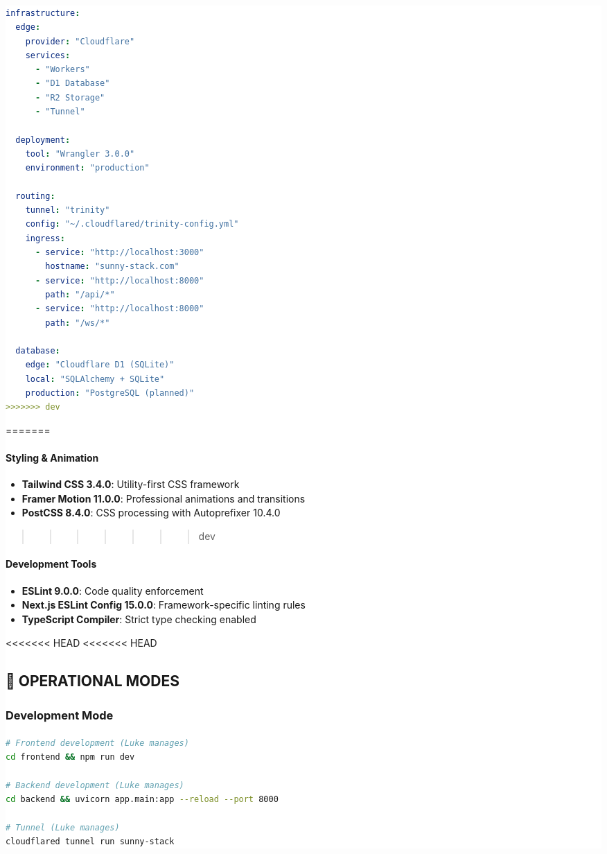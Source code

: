 ```yaml
infrastructure:
  edge:
    provider: "Cloudflare"
    services:
      - "Workers"
      - "D1 Database"
      - "R2 Storage"
      - "Tunnel"
  
  deployment:
    tool: "Wrangler 3.0.0"
    environment: "production"
  
  routing:
    tunnel: "trinity"
    config: "~/.cloudflared/trinity-config.yml"
    ingress:
      - service: "http://localhost:3000"
        hostname: "sunny-stack.com"
      - service: "http://localhost:8000"
        path: "/api/*"
      - service: "http://localhost:8000"
        path: "/ws/*"
  
  database:
    edge: "Cloudflare D1 (SQLite)"
    local: "SQLAlchemy + SQLite"
    production: "PostgreSQL (planned)"
>>>>>>> dev
```
=======
#### Styling & Animation
- **Tailwind CSS 3.4.0**: Utility-first CSS framework
- **Framer Motion 11.0.0**: Professional animations and transitions
- **PostCSS 8.4.0**: CSS processing with Autoprefixer 10.4.0
>>>>>>> dev

#### Development Tools
- **ESLint 9.0.0**: Code quality enforcement
- **Next.js ESLint Config 15.0.0**: Framework-specific linting rules
- **TypeScript Compiler**: Strict type checking enabled

<<<<<<< HEAD
<<<<<<< HEAD
## 🚀 OPERATIONAL MODES

### Development Mode
```bash
# Frontend development (Luke manages)
cd frontend && npm run dev

# Backend development (Luke manages)
cd backend && uvicorn app.main:app --reload --port 8000

# Tunnel (Luke manages)
cloudflared tunnel run sunny-stack
```
